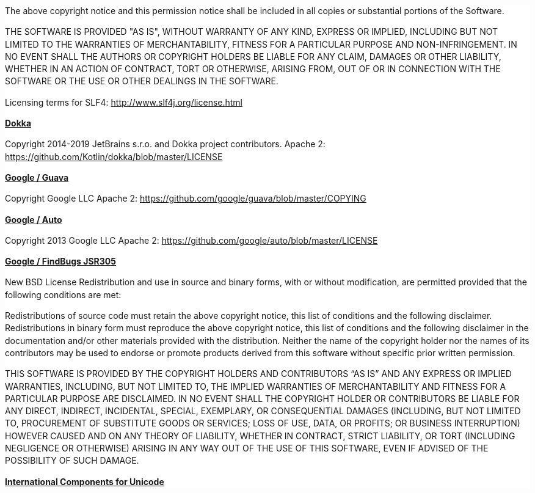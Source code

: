 The  above  copyright  notice  and  this permission  notice  shall  be
included in all copies or substantial portions of the Software.

THE  SOFTWARE IS  PROVIDED  "AS  IS", WITHOUT  WARRANTY  OF ANY  KIND,
EXPRESS OR  IMPLIED, INCLUDING  BUT NOT LIMITED  TO THE  WARRANTIES OF
MERCHANTABILITY,    FITNESS    FOR    A   PARTICULAR    PURPOSE    AND
NON-INFRINGEMENT. IN NO EVENT SHALL THE AUTHORS OR COPYRIGHT HOLDERS BE
LIABLE FOR ANY CLAIM, DAMAGES OR OTHER LIABILITY, WHETHER IN AN ACTION
OF CONTRACT, TORT OR OTHERWISE,  ARISING FROM, OUT OF OR IN CONNECTION
WITH THE SOFTWARE OR THE USE OR OTHER DEALINGS IN THE SOFTWARE.

Licensing terms for SLF4: http://www.slf4j.org/license.html

**[Dokka](https://github.com/Kotlin/dokka)**

Copyright 2014-2019 JetBrains s.r.o. and Dokka project contributors.
Apache 2: https://github.com/Kotlin/dokka/blob/master/LICENSE

**[Google / Guava](https://github.com/google/guava)**

Copyright Google LLC
Apache 2: https://github.com/google/guava/blob/master/COPYING

**[Google / Auto](https://github.com/google/auto)**

Copyright 2013 Google LLC
Apache 2: https://github.com/google/auto/blob/master/LICENSE

**[Google / FindBugs JSR305](https://code.google.com/archive/p/jsr-305/)**

New BSD License Redistribution and use in source and binary forms, with
or without modification, are permitted provided that the following
conditions are met:

Redistributions of source code must retain the above copyright notice,
this list of conditions and the following disclaimer.
Redistributions in binary form must reproduce the above copyright notice,
this list of conditions and the following disclaimer in the documentation
and/or other materials provided with the distribution.
Neither the name of the copyright holder nor the names of its contributors
may be used to endorse or promote products derived from this software
without specific prior written permission.

THIS SOFTWARE IS PROVIDED BY THE COPYRIGHT HOLDERS AND CONTRIBUTORS “AS IS”
AND ANY EXPRESS OR IMPLIED WARRANTIES, INCLUDING, BUT NOT LIMITED TO, THE
IMPLIED WARRANTIES OF MERCHANTABILITY AND FITNESS FOR A PARTICULAR PURPOSE
ARE DISCLAIMED. IN NO EVENT SHALL THE COPYRIGHT HOLDER OR CONTRIBUTORS BE
LIABLE FOR ANY DIRECT, INDIRECT, INCIDENTAL, SPECIAL, EXEMPLARY, OR
CONSEQUENTIAL DAMAGES (INCLUDING, BUT NOT LIMITED TO, PROCUREMENT OF
SUBSTITUTE GOODS OR SERVICES; LOSS OF USE, DATA, OR PROFITS; OR BUSINESS
INTERRUPTION) HOWEVER CAUSED AND ON ANY THEORY OF LIABILITY, WHETHER IN
CONTRACT, STRICT LIABILITY, OR TORT (INCLUDING NEGLIGENCE OR OTHERWISE)
ARISING IN ANY WAY OUT OF THE USE OF THIS SOFTWARE, EVEN IF ADVISED OF THE
POSSIBILITY OF SUCH DAMAGE.

**[International Components for Unicode](https://github.com/unicode-org/icu)**
